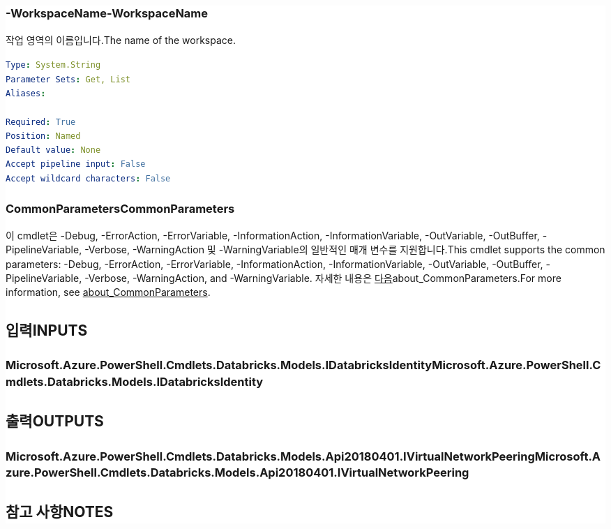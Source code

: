 ### <span data-ttu-id="94b13-131">-WorkspaceName</span><span class="sxs-lookup"><span data-stu-id="94b13-131">-WorkspaceName</span></span>
<span data-ttu-id="94b13-132">작업 영역의 이름입니다.</span><span class="sxs-lookup"><span data-stu-id="94b13-132">The name of the workspace.</span></span>

```yaml
Type: System.String
Parameter Sets: Get, List
Aliases:

Required: True
Position: Named
Default value: None
Accept pipeline input: False
Accept wildcard characters: False
```

### <span data-ttu-id="94b13-133">CommonParameters</span><span class="sxs-lookup"><span data-stu-id="94b13-133">CommonParameters</span></span>
<span data-ttu-id="94b13-134">이 cmdlet은 -Debug, -ErrorAction, -ErrorVariable, -InformationAction, -InformationVariable, -OutVariable, -OutBuffer, -PipelineVariable, -Verbose, -WarningAction 및 -WarningVariable의 일반적인 매개 변수를 지원합니다.</span><span class="sxs-lookup"><span data-stu-id="94b13-134">This cmdlet supports the common parameters: -Debug, -ErrorAction, -ErrorVariable, -InformationAction, -InformationVariable, -OutVariable, -OutBuffer, -PipelineVariable, -Verbose, -WarningAction, and -WarningVariable.</span></span> <span data-ttu-id="94b13-135">자세한 내용은 [다음](http://go.microsoft.com/fwlink/?LinkID=113216)about_CommonParameters.</span><span class="sxs-lookup"><span data-stu-id="94b13-135">For more information, see [about_CommonParameters](http://go.microsoft.com/fwlink/?LinkID=113216).</span></span>

## <span data-ttu-id="94b13-136">입력</span><span class="sxs-lookup"><span data-stu-id="94b13-136">INPUTS</span></span>

### <span data-ttu-id="94b13-137">Microsoft.Azure.PowerShell.Cmdlets.Databricks.Models.IDatabricksIdentity</span><span class="sxs-lookup"><span data-stu-id="94b13-137">Microsoft.Azure.PowerShell.Cmdlets.Databricks.Models.IDatabricksIdentity</span></span>

## <span data-ttu-id="94b13-138">출력</span><span class="sxs-lookup"><span data-stu-id="94b13-138">OUTPUTS</span></span>

### <span data-ttu-id="94b13-139">Microsoft.Azure.PowerShell.Cmdlets.Databricks.Models.Api20180401.IVirtualNetworkPeering</span><span class="sxs-lookup"><span data-stu-id="94b13-139">Microsoft.Azure.PowerShell.Cmdlets.Databricks.Models.Api20180401.IVirtualNetworkPeering</span></span>

## <span data-ttu-id="94b13-140">참고 사항</span><span class="sxs-lookup"><span data-stu-id="94b13-140">NOTES</span></span>
